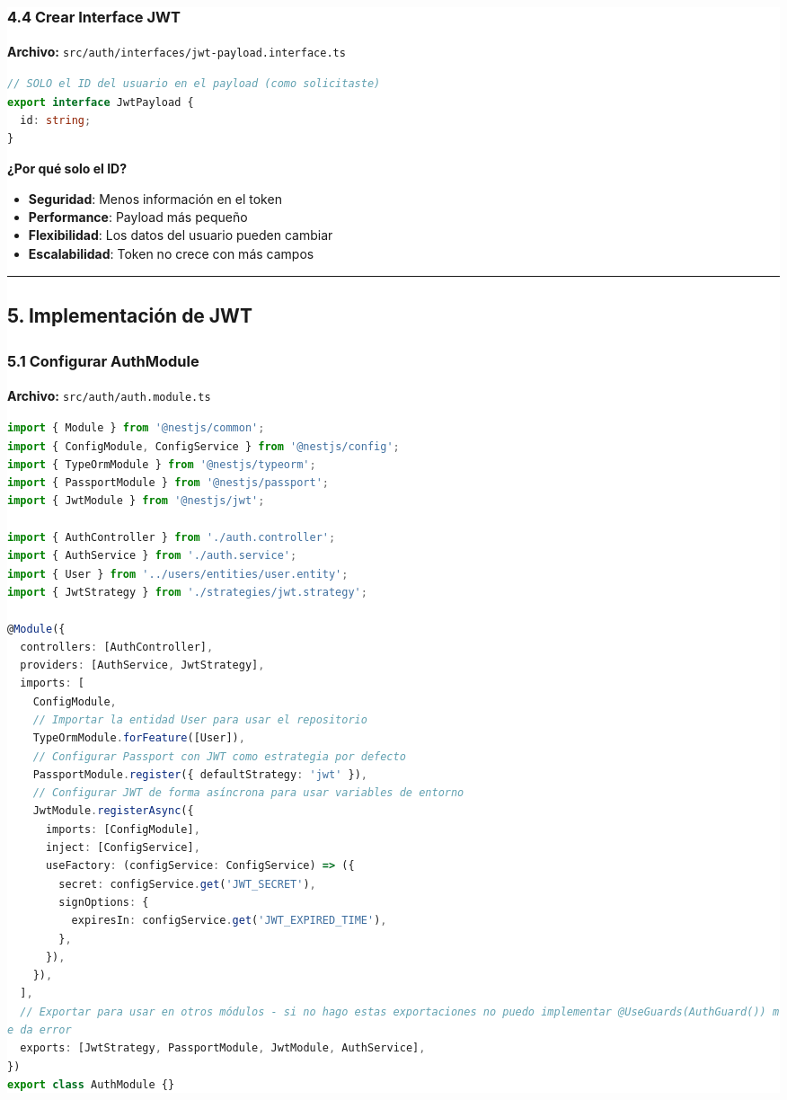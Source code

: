 ### 4.4 Crear Interface JWT

**Archivo:** `src/auth/interfaces/jwt-payload.interface.ts`

```typescript
// SOLO el ID del usuario en el payload (como solicitaste)
export interface JwtPayload {
  id: string;
}
```

**¿Por qué solo el ID?**
- **Seguridad**: Menos información en el token
- **Performance**: Payload más pequeño
- **Flexibilidad**: Los datos del usuario pueden cambiar
- **Escalabilidad**: Token no crece con más campos

---

## 5. Implementación de JWT

### 5.1 Configurar AuthModule

**Archivo:** `src/auth/auth.module.ts`

```typescript
import { Module } from '@nestjs/common';
import { ConfigModule, ConfigService } from '@nestjs/config';
import { TypeOrmModule } from '@nestjs/typeorm';
import { PassportModule } from '@nestjs/passport';
import { JwtModule } from '@nestjs/jwt';

import { AuthController } from './auth.controller';
import { AuthService } from './auth.service';
import { User } from '../users/entities/user.entity';
import { JwtStrategy } from './strategies/jwt.strategy';

@Module({
  controllers: [AuthController],
  providers: [AuthService, JwtStrategy],
  imports: [
    ConfigModule,
    // Importar la entidad User para usar el repositorio
    TypeOrmModule.forFeature([User]),
    // Configurar Passport con JWT como estrategia por defecto
    PassportModule.register({ defaultStrategy: 'jwt' }),
    // Configurar JWT de forma asíncrona para usar variables de entorno
    JwtModule.registerAsync({
      imports: [ConfigModule],
      inject: [ConfigService],
      useFactory: (configService: ConfigService) => ({
        secret: configService.get('JWT_SECRET'),
        signOptions: {
          expiresIn: configService.get('JWT_EXPIRED_TIME'),
        },
      }),
    }),
  ],
  // Exportar para usar en otros módulos - si no hago estas exportaciones no puedo implementar @UseGuards(AuthGuard()) me da error
  exports: [JwtStrategy, PassportModule, JwtModule, AuthService],
})
export class AuthModule {}
```
